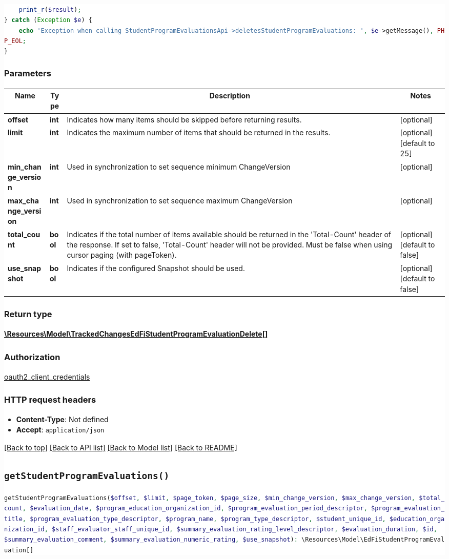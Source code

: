 ```php
    print_r($result);
} catch (Exception $e) {
    echo 'Exception when calling StudentProgramEvaluationsApi->deletesStudentProgramEvaluations: ', $e->getMessage(), PHP_EOL;
}
```

### Parameters

| Name | Type | Description  | Notes |
| ------------- | ------------- | ------------- | ------------- |
| **offset** | **int**| Indicates how many items should be skipped before returning results. | [optional] |
| **limit** | **int**| Indicates the maximum number of items that should be returned in the results. | [optional] [default to 25] |
| **min_change_version** | **int**| Used in synchronization to set sequence minimum ChangeVersion | [optional] |
| **max_change_version** | **int**| Used in synchronization to set sequence maximum ChangeVersion | [optional] |
| **total_count** | **bool**| Indicates if the total number of items available should be returned in the &#39;Total-Count&#39; header of the response.  If set to false, &#39;Total-Count&#39; header will not be provided. Must be false when using cursor paging (with pageToken). | [optional] [default to false] |
| **use_snapshot** | **bool**| Indicates if the configured Snapshot should be used. | [optional] [default to false] |

### Return type

[**\Resources\Model\TrackedChangesEdFiStudentProgramEvaluationDelete[]**](../Model/TrackedChangesEdFiStudentProgramEvaluationDelete.md)

### Authorization

[oauth2_client_credentials](../../README.md#oauth2_client_credentials)

### HTTP request headers

- **Content-Type**: Not defined
- **Accept**: `application/json`

[[Back to top]](#) [[Back to API list]](../../README.md#endpoints)
[[Back to Model list]](../../README.md#models)
[[Back to README]](../../README.md)

## `getStudentProgramEvaluations()`

```php
getStudentProgramEvaluations($offset, $limit, $page_token, $page_size, $min_change_version, $max_change_version, $total_count, $evaluation_date, $program_education_organization_id, $program_evaluation_period_descriptor, $program_evaluation_title, $program_evaluation_type_descriptor, $program_name, $program_type_descriptor, $student_unique_id, $education_organization_id, $staff_evaluator_staff_unique_id, $summary_evaluation_rating_level_descriptor, $evaluation_duration, $id, $summary_evaluation_comment, $summary_evaluation_numeric_rating, $use_snapshot): \Resources\Model\EdFiStudentProgramEvaluation[]
```

